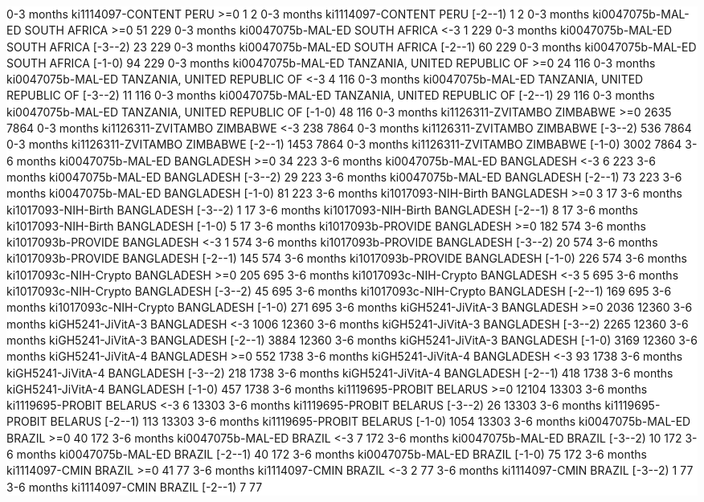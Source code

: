 0-3 months     ki1114097-CONTENT          PERU                           >=0              1       2
0-3 months     ki1114097-CONTENT          PERU                           [-2--1)          1       2
0-3 months     ki0047075b-MAL-ED          SOUTH AFRICA                   >=0             51     229
0-3 months     ki0047075b-MAL-ED          SOUTH AFRICA                   <-3              1     229
0-3 months     ki0047075b-MAL-ED          SOUTH AFRICA                   [-3--2)         23     229
0-3 months     ki0047075b-MAL-ED          SOUTH AFRICA                   [-2--1)         60     229
0-3 months     ki0047075b-MAL-ED          SOUTH AFRICA                   [-1-0)          94     229
0-3 months     ki0047075b-MAL-ED          TANZANIA, UNITED REPUBLIC OF   >=0             24     116
0-3 months     ki0047075b-MAL-ED          TANZANIA, UNITED REPUBLIC OF   <-3              4     116
0-3 months     ki0047075b-MAL-ED          TANZANIA, UNITED REPUBLIC OF   [-3--2)         11     116
0-3 months     ki0047075b-MAL-ED          TANZANIA, UNITED REPUBLIC OF   [-2--1)         29     116
0-3 months     ki0047075b-MAL-ED          TANZANIA, UNITED REPUBLIC OF   [-1-0)          48     116
0-3 months     ki1126311-ZVITAMBO         ZIMBABWE                       >=0           2635    7864
0-3 months     ki1126311-ZVITAMBO         ZIMBABWE                       <-3            238    7864
0-3 months     ki1126311-ZVITAMBO         ZIMBABWE                       [-3--2)        536    7864
0-3 months     ki1126311-ZVITAMBO         ZIMBABWE                       [-2--1)       1453    7864
0-3 months     ki1126311-ZVITAMBO         ZIMBABWE                       [-1-0)        3002    7864
3-6 months     ki0047075b-MAL-ED          BANGLADESH                     >=0             34     223
3-6 months     ki0047075b-MAL-ED          BANGLADESH                     <-3              6     223
3-6 months     ki0047075b-MAL-ED          BANGLADESH                     [-3--2)         29     223
3-6 months     ki0047075b-MAL-ED          BANGLADESH                     [-2--1)         73     223
3-6 months     ki0047075b-MAL-ED          BANGLADESH                     [-1-0)          81     223
3-6 months     ki1017093-NIH-Birth        BANGLADESH                     >=0              3      17
3-6 months     ki1017093-NIH-Birth        BANGLADESH                     [-3--2)          1      17
3-6 months     ki1017093-NIH-Birth        BANGLADESH                     [-2--1)          8      17
3-6 months     ki1017093-NIH-Birth        BANGLADESH                     [-1-0)           5      17
3-6 months     ki1017093b-PROVIDE         BANGLADESH                     >=0            182     574
3-6 months     ki1017093b-PROVIDE         BANGLADESH                     <-3              1     574
3-6 months     ki1017093b-PROVIDE         BANGLADESH                     [-3--2)         20     574
3-6 months     ki1017093b-PROVIDE         BANGLADESH                     [-2--1)        145     574
3-6 months     ki1017093b-PROVIDE         BANGLADESH                     [-1-0)         226     574
3-6 months     ki1017093c-NIH-Crypto      BANGLADESH                     >=0            205     695
3-6 months     ki1017093c-NIH-Crypto      BANGLADESH                     <-3              5     695
3-6 months     ki1017093c-NIH-Crypto      BANGLADESH                     [-3--2)         45     695
3-6 months     ki1017093c-NIH-Crypto      BANGLADESH                     [-2--1)        169     695
3-6 months     ki1017093c-NIH-Crypto      BANGLADESH                     [-1-0)         271     695
3-6 months     kiGH5241-JiVitA-3          BANGLADESH                     >=0           2036   12360
3-6 months     kiGH5241-JiVitA-3          BANGLADESH                     <-3           1006   12360
3-6 months     kiGH5241-JiVitA-3          BANGLADESH                     [-3--2)       2265   12360
3-6 months     kiGH5241-JiVitA-3          BANGLADESH                     [-2--1)       3884   12360
3-6 months     kiGH5241-JiVitA-3          BANGLADESH                     [-1-0)        3169   12360
3-6 months     kiGH5241-JiVitA-4          BANGLADESH                     >=0            552    1738
3-6 months     kiGH5241-JiVitA-4          BANGLADESH                     <-3             93    1738
3-6 months     kiGH5241-JiVitA-4          BANGLADESH                     [-3--2)        218    1738
3-6 months     kiGH5241-JiVitA-4          BANGLADESH                     [-2--1)        418    1738
3-6 months     kiGH5241-JiVitA-4          BANGLADESH                     [-1-0)         457    1738
3-6 months     ki1119695-PROBIT           BELARUS                        >=0          12104   13303
3-6 months     ki1119695-PROBIT           BELARUS                        <-3              6   13303
3-6 months     ki1119695-PROBIT           BELARUS                        [-3--2)         26   13303
3-6 months     ki1119695-PROBIT           BELARUS                        [-2--1)        113   13303
3-6 months     ki1119695-PROBIT           BELARUS                        [-1-0)        1054   13303
3-6 months     ki0047075b-MAL-ED          BRAZIL                         >=0             40     172
3-6 months     ki0047075b-MAL-ED          BRAZIL                         <-3              7     172
3-6 months     ki0047075b-MAL-ED          BRAZIL                         [-3--2)         10     172
3-6 months     ki0047075b-MAL-ED          BRAZIL                         [-2--1)         40     172
3-6 months     ki0047075b-MAL-ED          BRAZIL                         [-1-0)          75     172
3-6 months     ki1114097-CMIN             BRAZIL                         >=0             41      77
3-6 months     ki1114097-CMIN             BRAZIL                         <-3              2      77
3-6 months     ki1114097-CMIN             BRAZIL                         [-3--2)          1      77
3-6 months     ki1114097-CMIN             BRAZIL                         [-2--1)          7      77